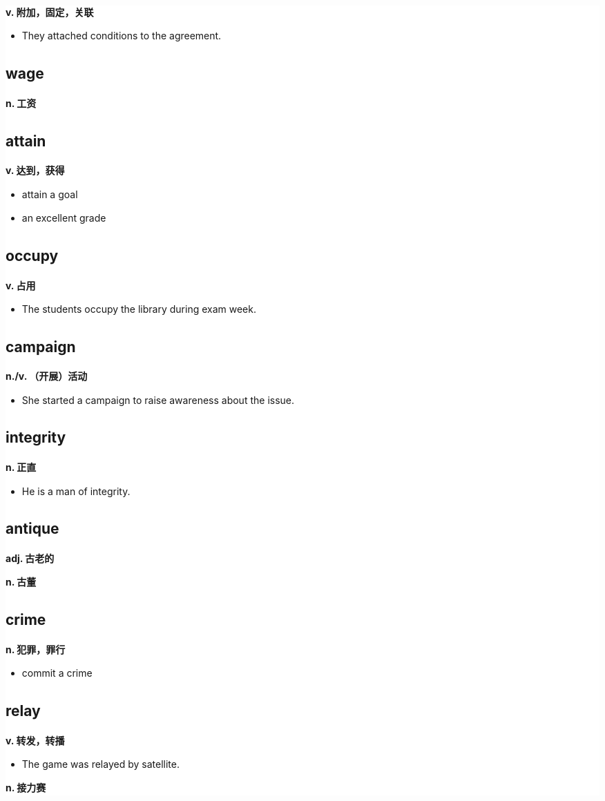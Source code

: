 <strong> v. 附加，固定，关联</strong>

- They attached conditions <red-bold> to</red-bold>  the agreement. 

## wage

<strong> n. 工资</strong>

## attain

<strong> v. 达到，获得</strong>

- attain a goal 

- an excellent grade 

## occupy

<strong> v. 占用</strong>

- The students occupy the library during exam week. 

## campaign

<strong> n./v. （开展）活动</strong>

- She started a campaign to raise awareness about the issue. 

## integrity

<strong> n. 正直</strong>

- He is a man of integrity. 

## antique

<strong> adj. 古老的</strong>

<strong> n. 古董</strong>

## crime

<strong> n. 犯罪，罪行</strong>

- commit a crime 

## relay

<strong> v. 转发，转播</strong>

- The game was relayed by satellite. 

<strong> n. 接力赛</strong>
